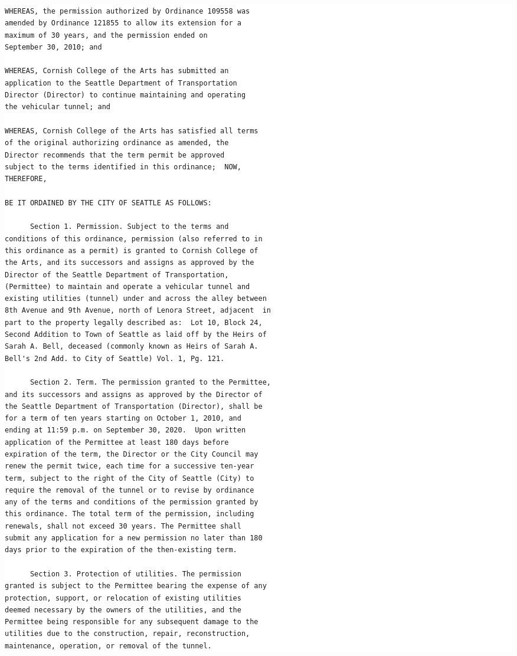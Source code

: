     WHEREAS, the permission authorized by Ordinance 109558 was  
    amended by Ordinance 121855 to allow its extension for a  
    maximum of 30 years, and the permission ended on  
    September 30, 2010; and  
  
    WHEREAS, Cornish College of the Arts has submitted an  
    application to the Seattle Department of Transportation  
    Director (Director) to continue maintaining and operating  
    the vehicular tunnel; and  
  
    WHEREAS, Cornish College of the Arts has satisfied all terms  
    of the original authorizing ordinance as amended, the  
    Director recommends that the term permit be approved  
    subject to the terms identified in this ordinance;  NOW,  
    THEREFORE,  
  
    BE IT ORDAINED BY THE CITY OF SEATTLE AS FOLLOWS:  
  
          Section 1. Permission. Subject to the terms and  
    conditions of this ordinance, permission (also referred to in  
    this ordinance as a permit) is granted to Cornish College of  
    the Arts, and its successors and assigns as approved by the  
    Director of the Seattle Department of Transportation,  
    (Permittee) to maintain and operate a vehicular tunnel and  
    existing utilities (tunnel) under and across the alley between  
    8th Avenue and 9th Avenue, north of Lenora Street, adjacent  in  
    part to the property legally described as:  Lot 10, Block 24,  
    Second Addition to Town of Seattle as laid off by the Heirs of  
    Sarah A. Bell, deceased (commonly known as Heirs of Sarah A.  
    Bell's 2nd Add. to City of Seattle) Vol. 1, Pg. 121.  
  
          Section 2. Term. The permission granted to the Permittee,  
    and its successors and assigns as approved by the Director of  
    the Seattle Department of Transportation (Director), shall be  
    for a term of ten years starting on October 1, 2010, and  
    ending at 11:59 p.m. on September 30, 2020.  Upon written  
    application of the Permittee at least 180 days before  
    expiration of the term, the Director or the City Council may  
    renew the permit twice, each time for a successive ten-year  
    term, subject to the right of the City of Seattle (City) to  
    require the removal of the tunnel or to revise by ordinance  
    any of the terms and conditions of the permission granted by  
    this ordinance. The total term of the permission, including  
    renewals, shall not exceed 30 years. The Permittee shall  
    submit any application for a new permission no later than 180  
    days prior to the expiration of the then-existing term.  
  
          Section 3. Protection of utilities. The permission  
    granted is subject to the Permittee bearing the expense of any  
    protection, support, or relocation of existing utilities  
    deemed necessary by the owners of the utilities, and the  
    Permittee being responsible for any subsequent damage to the  
    utilities due to the construction, repair, reconstruction,  
    maintenance, operation, or removal of the tunnel.  
  